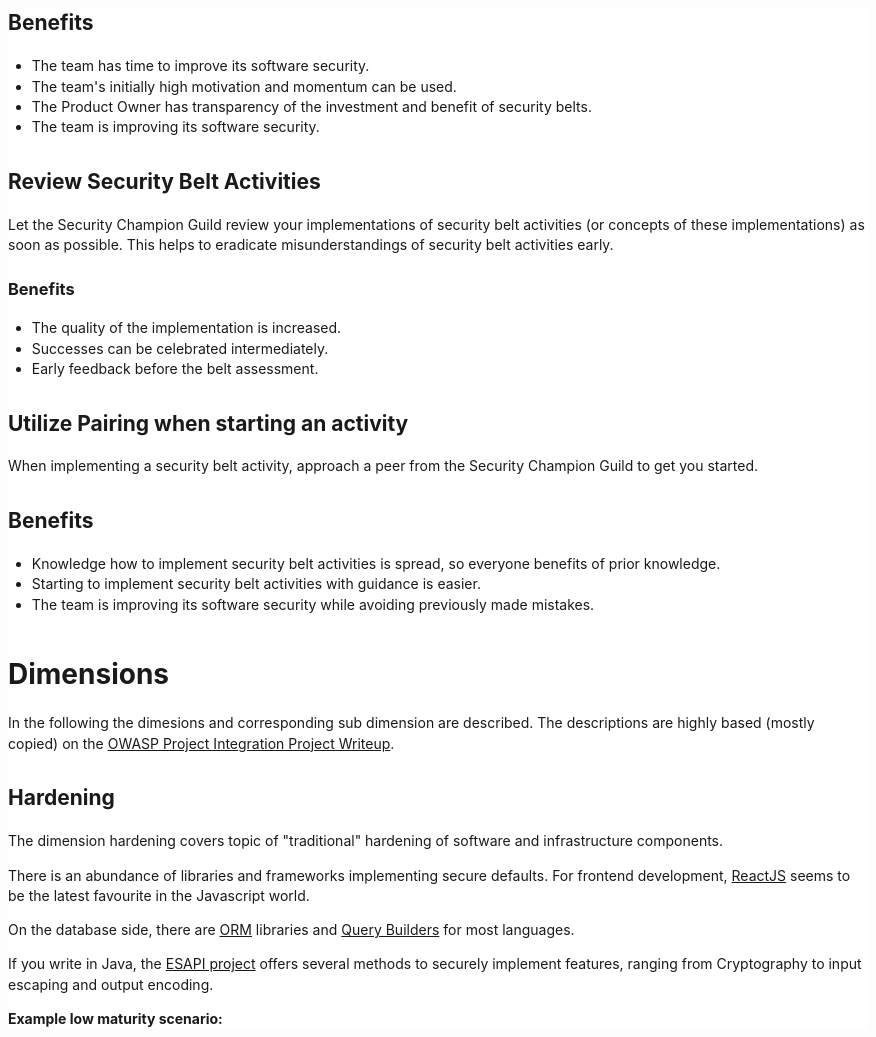 ## Benefits

- The team has time to improve its software security.
- The team's initially high motivation and momentum can be used.
- The Product Owner has transparency of the investment and benefit of security belts.
- The team is improving its software security.

## Review Security Belt Activities
Let the Security Champion Guild review your implementations of security belt activities (or concepts of these implementations) as soon as possible. This helps to eradicate misunderstandings of security belt activities early.

### Benefits

- The quality of the implementation is increased.
- Successes can be celebrated intermediately.
- Early feedback before the belt assessment.
## Utilize Pairing when starting an activity
When implementing a security belt activity, approach a peer from the Security Champion Guild to get you started.

## Benefits

- Knowledge how to implement security belt activities is spread, so everyone benefits of prior knowledge.
- Starting to implement security belt activities with guidance is easier.
- The team is improving its software security while avoiding previously made mistakes.

# Dimensions

In the following the dimesions and corresponding sub dimension are described. The descriptions are highly based (mostly copied) on the [OWASP Project Integration Project Writeup](https://github.com/OWASP/www-project-integration-standards/blob/master/writeups/owasp_in_sdlc/index.md).

## Hardening
The dimension hardening covers topic of "traditional" hardening of software and infrastructure components.

There is an abundance of libraries and frameworks implementing secure defaults. For frontend development, [ReactJS](https://reactjs.org/) seems to be the latest favourite in the Javascript world.

On the database side, there are [ORM](https://sequelize.org/) libraries and [Query Builders](https://github.com/kayak/pypika) for most languages.

If you write in Java, the [ESAPI project](https://www.javadoc.io/doc/org.owasp.esapi/esapi/latest/index.html) offers several methods to securely implement features, ranging from Cryptography to input escaping and output encoding.

**Example low maturity scenario:**
